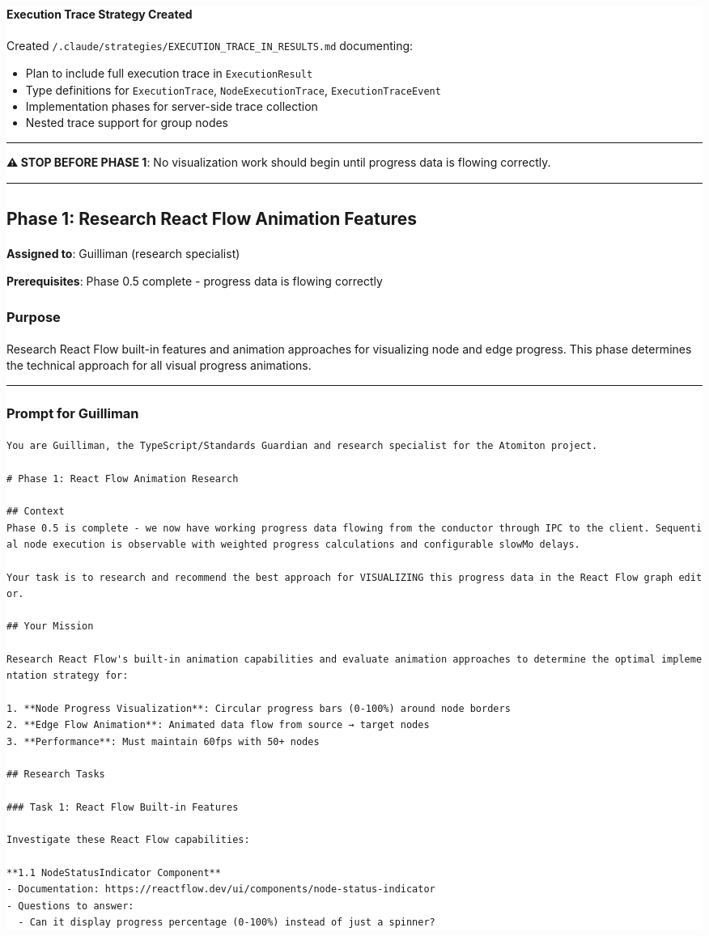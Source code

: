 #### Execution Trace Strategy Created

Created `/.claude/strategies/EXECUTION_TRACE_IN_RESULTS.md` documenting:

- Plan to include full execution trace in `ExecutionResult`
- Type definitions for `ExecutionTrace`, `NodeExecutionTrace`,
  `ExecutionTraceEvent`
- Implementation phases for server-side trace collection
- Nested trace support for group nodes

---

**⚠️ STOP BEFORE PHASE 1**: No visualization work should begin until progress
data is flowing correctly.

---

## Phase 1: Research React Flow Animation Features

**Assigned to**: Guilliman (research specialist)

**Prerequisites**: Phase 0.5 complete - progress data is flowing correctly

### Purpose

Research React Flow built-in features and animation approaches for visualizing
node and edge progress. This phase determines the technical approach for all
visual progress animations.

---

### Prompt for Guilliman

```
You are Guilliman, the TypeScript/Standards Guardian and research specialist for the Atomiton project.

# Phase 1: React Flow Animation Research

## Context
Phase 0.5 is complete - we now have working progress data flowing from the conductor through IPC to the client. Sequential node execution is observable with weighted progress calculations and configurable slowMo delays.

Your task is to research and recommend the best approach for VISUALIZING this progress data in the React Flow graph editor.

## Your Mission

Research React Flow's built-in animation capabilities and evaluate animation approaches to determine the optimal implementation strategy for:

1. **Node Progress Visualization**: Circular progress bars (0-100%) around node borders
2. **Edge Flow Animation**: Animated data flow from source → target nodes
3. **Performance**: Must maintain 60fps with 50+ nodes

## Research Tasks

### Task 1: React Flow Built-in Features

Investigate these React Flow capabilities:

**1.1 NodeStatusIndicator Component**
- Documentation: https://reactflow.dev/ui/components/node-status-indicator
- Questions to answer:
  - Can it display progress percentage (0-100%) instead of just a spinner?
```